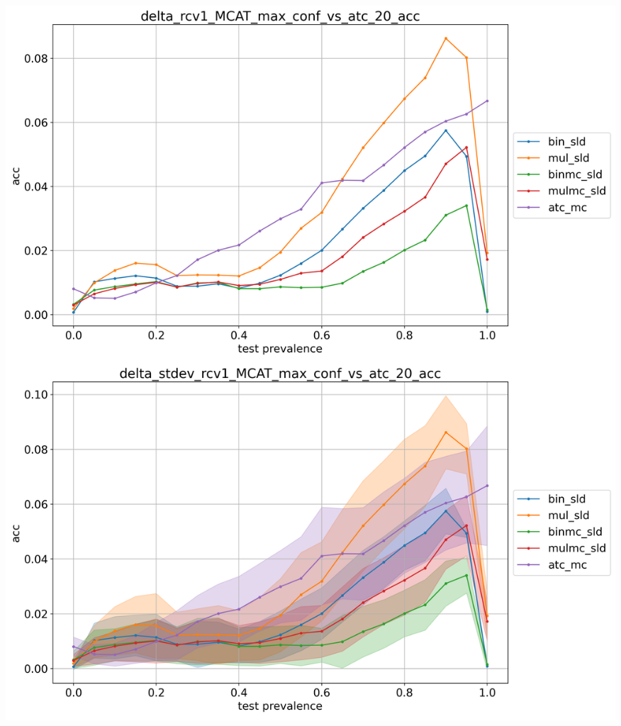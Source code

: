 ![plot_delta](plot/delta_rcv1_MCAT_max_conf_vs_atc_20_acc.png)
![plot_delta_stdev](plot/delta_stdev_rcv1_MCAT_max_conf_vs_atc_20_acc.png)
